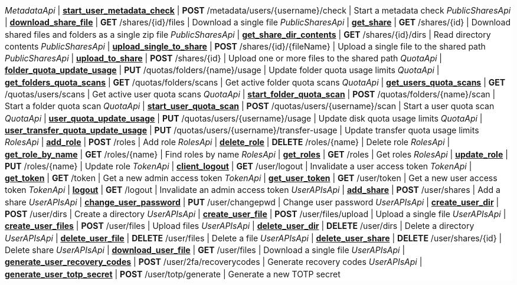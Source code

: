 *MetadataApi* | [**start_user_metadata_check**](docs/MetadataApi.md#start_user_metadata_check) | **POST** /metadata/users/{username}/check | Start a metadata check
*PublicSharesApi* | [**download_share_file**](docs/PublicSharesApi.md#download_share_file) | **GET** /shares/{id}/files | Download a single file
*PublicSharesApi* | [**get_share**](docs/PublicSharesApi.md#get_share) | **GET** /shares/{id} | Download shared files and folders as a single zip file
*PublicSharesApi* | [**get_share_dir_contents**](docs/PublicSharesApi.md#get_share_dir_contents) | **GET** /shares/{id}/dirs | Read directory contents
*PublicSharesApi* | [**upload_single_to_share**](docs/PublicSharesApi.md#upload_single_to_share) | **POST** /shares/{id}/{fileName} | Upload a single file to the shared path
*PublicSharesApi* | [**upload_to_share**](docs/PublicSharesApi.md#upload_to_share) | **POST** /shares/{id} | Upload one or more files to the shared path
*QuotaApi* | [**folder_quota_update_usage**](docs/QuotaApi.md#folder_quota_update_usage) | **PUT** /quotas/folders/{name}/usage | Update folder quota usage limits
*QuotaApi* | [**get_folders_quota_scans**](docs/QuotaApi.md#get_folders_quota_scans) | **GET** /quotas/folders/scans | Get active folder quota scans
*QuotaApi* | [**get_users_quota_scans**](docs/QuotaApi.md#get_users_quota_scans) | **GET** /quotas/users/scans | Get active user quota scans
*QuotaApi* | [**start_folder_quota_scan**](docs/QuotaApi.md#start_folder_quota_scan) | **POST** /quotas/folders/{name}/scan | Start a folder quota scan
*QuotaApi* | [**start_user_quota_scan**](docs/QuotaApi.md#start_user_quota_scan) | **POST** /quotas/users/{username}/scan | Start a user quota scan
*QuotaApi* | [**user_quota_update_usage**](docs/QuotaApi.md#user_quota_update_usage) | **PUT** /quotas/users/{username}/usage | Update disk quota usage limits
*QuotaApi* | [**user_transfer_quota_update_usage**](docs/QuotaApi.md#user_transfer_quota_update_usage) | **PUT** /quotas/users/{username}/transfer-usage | Update transfer quota usage limits
*RolesApi* | [**add_role**](docs/RolesApi.md#add_role) | **POST** /roles | Add role
*RolesApi* | [**delete_role**](docs/RolesApi.md#delete_role) | **DELETE** /roles/{name} | Delete role
*RolesApi* | [**get_role_by_name**](docs/RolesApi.md#get_role_by_name) | **GET** /roles/{name} | Find roles by name
*RolesApi* | [**get_roles**](docs/RolesApi.md#get_roles) | **GET** /roles | Get roles
*RolesApi* | [**update_role**](docs/RolesApi.md#update_role) | **PUT** /roles/{name} | Update role
*TokenApi* | [**client_logout**](docs/TokenApi.md#client_logout) | **GET** /user/logout | Invalidate a user access token
*TokenApi* | [**get_token**](docs/TokenApi.md#get_token) | **GET** /token | Get a new admin access token
*TokenApi* | [**get_user_token**](docs/TokenApi.md#get_user_token) | **GET** /user/token | Get a new user access token
*TokenApi* | [**logout**](docs/TokenApi.md#logout) | **GET** /logout | Invalidate an admin access token
*UserAPIsApi* | [**add_share**](docs/UserAPIsApi.md#add_share) | **POST** /user/shares | Add a share
*UserAPIsApi* | [**change_user_password**](docs/UserAPIsApi.md#change_user_password) | **PUT** /user/changepwd | Change user password
*UserAPIsApi* | [**create_user_dir**](docs/UserAPIsApi.md#create_user_dir) | **POST** /user/dirs | Create a directory
*UserAPIsApi* | [**create_user_file**](docs/UserAPIsApi.md#create_user_file) | **POST** /user/files/upload | Upload a single file
*UserAPIsApi* | [**create_user_files**](docs/UserAPIsApi.md#create_user_files) | **POST** /user/files | Upload files
*UserAPIsApi* | [**delete_user_dir**](docs/UserAPIsApi.md#delete_user_dir) | **DELETE** /user/dirs | Delete a directory
*UserAPIsApi* | [**delete_user_file**](docs/UserAPIsApi.md#delete_user_file) | **DELETE** /user/files | Delete a file
*UserAPIsApi* | [**delete_user_share**](docs/UserAPIsApi.md#delete_user_share) | **DELETE** /user/shares/{id} | Delete share
*UserAPIsApi* | [**download_user_file**](docs/UserAPIsApi.md#download_user_file) | **GET** /user/files | Download a single file
*UserAPIsApi* | [**generate_user_recovery_codes**](docs/UserAPIsApi.md#generate_user_recovery_codes) | **POST** /user/2fa/recoverycodes | Generate recovery codes
*UserAPIsApi* | [**generate_user_totp_secret**](docs/UserAPIsApi.md#generate_user_totp_secret) | **POST** /user/totp/generate | Generate a new TOTP secret
